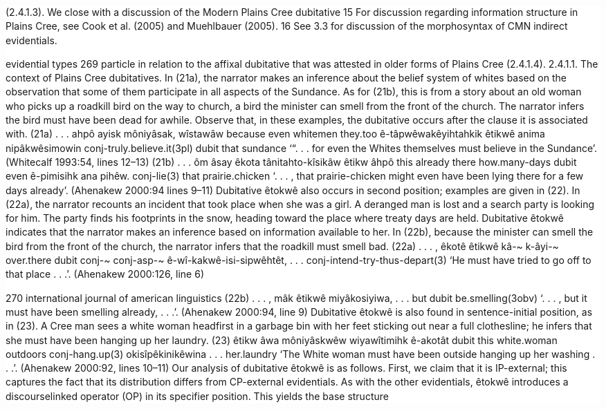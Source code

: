 (2.4.1.3). We close with a discussion of the Modern Plains Cree dubitative
15 For discussion regarding information structure in Plains Cree, see Cook et al. (2005) and
Muehlbauer (2005). 16 See 3.3 for discussion of the morphosyntax of CMN indirect evidentials.

evidential types 269
particle in relation to the affixal dubitative that was attested in older forms
of Plains Cree (2.4.1.4).
2.4.1.1. The context of Plains Cree dubitatives. In (21a), the narrator
makes an inference about the belief system of whites based on the observation that some of them participate in all aspects of the Sundance. As for
(21b), this is from a story about an old woman who picks up a roadkill bird
on the way to church, a bird the minister can smell from the front of the
church. The narrator infers the bird must have been dead for awhile. Observe
that, in these examples, the dubitative occurs after the clause it is associated
with.
(21a) . . . ahpô ayisk môniyâsak, wîstawâw
because even whitemen they.too
ê-tâpwêwakêyihtahkik êtikwê anima nipâkwêsimowin
conj-truly.believe.it(3pl) dubit that sundance
‘“. . . for even the Whites themselves must believe in the Sundance’.
(Whitecalf 1993:54, lines 12–13)
(21b) . . . ôm âsay êkota tânitahto-kîsikâw êtikw âhpô
this already there how.many-days dubit even
ê-pimisihk ana pihêw.
conj-lie(3) that prairie.chicken
‘. . . , that prairie-chicken might even have been lying there for a few
days already’.
(Ahenakew 2000:94 lines 9–11)
Dubitative êtokwê also occurs in second position; examples are given in
(22). In (22a), the narrator recounts an incident that took place when she
was a girl. A deranged man is lost and a search party is looking for him.
The party finds his footprints in the snow, heading toward the place where
treaty days are held. Dubitative êtokwê indicates that the narrator makes an
inference based on information available to her. In (22b), because the minister can smell the bird from the front of the church, the narrator infers that
the roadkill must smell bad.
(22a) . . . , êkotê êtikwê kâ-~ k-âyi-~
over.there dubit conj-~ conj-asp-~
ê-wî-kakwê-isi-sipwêhtêt, . . .
conj-intend-try-thus-depart(3)
‘He must have tried to go off to that place . . .’.
(Ahenakew 2000:126, line 6)

270 international journal of american linguistics
(22b) . . . , mâk êtikwê miyâkosiyiwa, . . .
but dubit be.smelling(3obv)
‘. . . , but it must have been smelling already, . . .’.
(Ahenakew 2000:94, line 9)
Dubitative êtokwê is also found in sentence-initial position, as in (23). A
Cree man sees a white woman headfirst in a garbage bin with her feet sticking out near a full clothesline; he infers that she must have been hanging up
her laundry.
(23) êtikw âwa môniyâskwêw wiyawîtimihk ê-akotât
dubit this white.woman outdoors conj-hang.up(3)
okisîpêkinikêwina . . .
her.laundry
‘The White woman must have been outside hanging up her
washing . . .’.
(Ahenakew 2000:92, lines 10–11)
Our analysis of dubitative êtokwê is as follows. First, we claim that it is
IP-external; this captures the fact that its distribution differs from CP-external evidentials. As with the other evidentials, êtokwê introduces a discourselinked operator (OP) in its specifier position. This yields the base structure
